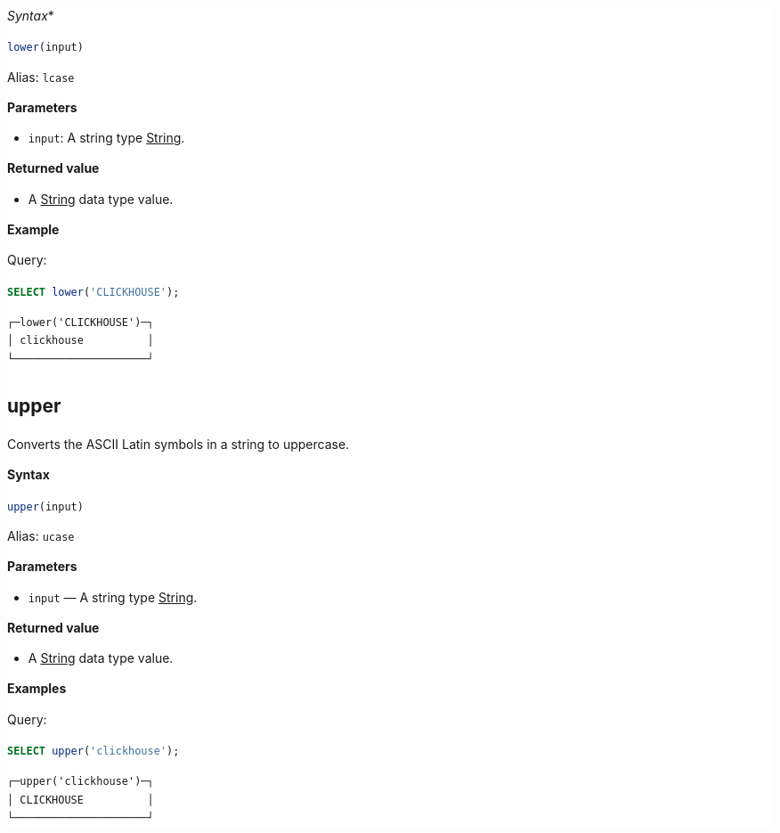 *Syntax**

``` sql
lower(input)
```

Alias: `lcase`

**Parameters**

- `input`: A string type [String](../data-types/string.md).

**Returned value**

- A [String](../data-types/string.md) data type value.

**Example**

Query:

```sql
SELECT lower('CLICKHOUSE');
```

```response
┌─lower('CLICKHOUSE')─┐
│ clickhouse          │
└─────────────────────┘
```

## upper

Converts the ASCII Latin symbols in a string to uppercase.

**Syntax**

``` sql
upper(input)
```

Alias: `ucase`

**Parameters**

- `input` — A string type [String](../data-types/string.md).

**Returned value**

- A [String](../data-types/string.md) data type value.

**Examples**

Query:

``` sql
SELECT upper('clickhouse');
```

``` response
┌─upper('clickhouse')─┐
│ CLICKHOUSE          │
└─────────────────────┘
```
